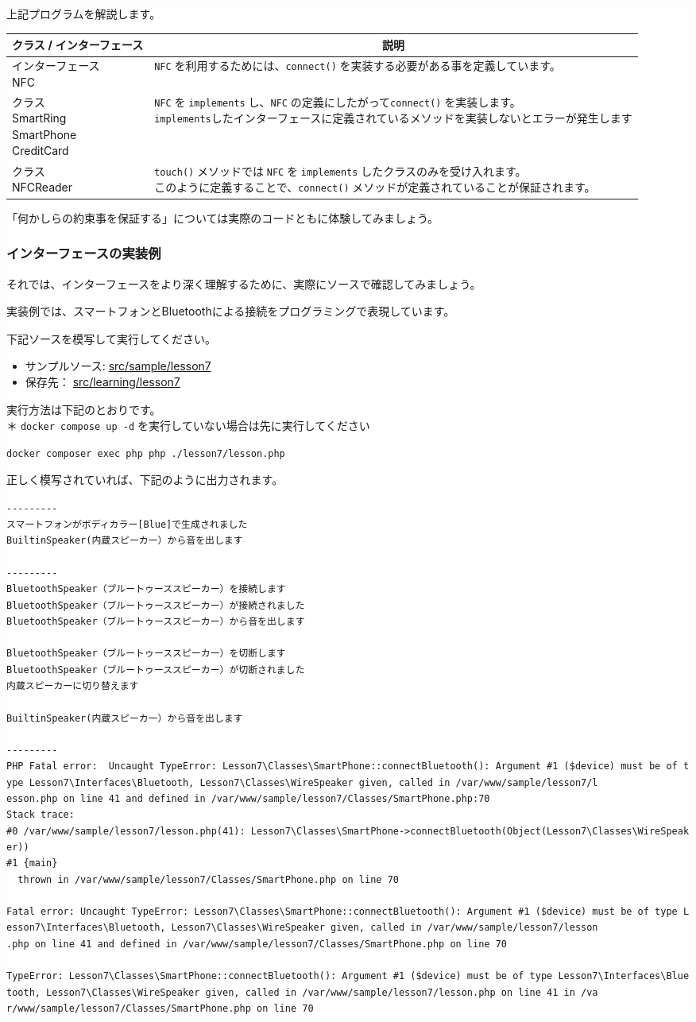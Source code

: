 上記プログラムを解説します。

| クラス / インターフェース                               | 説明                                                                                                               |
|----------------------------------------------|------------------------------------------------------------------------------------------------------------------|
| インターフェース<br>NFC                              | `NFC` を利用するためには、`connect()` を実装する必要がある事を定義しています。                                                                 |
| クラス<br>SmartRing<br>SmartPhone<br>CreditCard | `NFC` を `implements` し、`NFC` の定義にしたがって`connect()` を実装します。<br> `implements`したインターフェースに定義されているメソッドを実装しないとエラーが発生します |
| クラス<br>NFCReader                             | `touch()` メソッドでは `NFC` を `implements` したクラスのみを受け入れます。<br>このように定義することで、`connect()` メソッドが定義されていることが保証されます。         |

「何かしらの約束事を保証する」については実際のコードともに体験してみましょう。

### インターフェースの実装例

それでは、インターフェースをより深く理解するために、実際にソースで確認してみましょう。

実装例では、スマートフォンとBluetoothによる接続をプログラミングで表現しています。

下記ソースを模写して実行してください。

- サンプルソース: [src/sample/lesson7](../sample/lesson7)
- 保存先： [src/learning/lesson7](../learning/lesson7)

実行方法は下記のとおりです。  
＊ `docker compose up -d` を実行していない場合は先に実行してください

```bash
docker composer exec php php ./lesson7/lesson.php
```

正しく模写されていれば、下記のように出力されます。

```text
---------
スマートフォンがボディカラー[Blue]で生成されました
BuiltinSpeaker(内蔵スピーカー）から音を出します

---------
BluetoothSpeaker（ブルートゥーススピーカー）を接続します
BluetoothSpeaker（ブルートゥーススピーカー）が接続されました
BluetoothSpeaker（ブルートゥーススピーカー）から音を出します

BluetoothSpeaker（ブルートゥーススピーカー）を切断します
BluetoothSpeaker（ブルートゥーススピーカー）が切断されました
内蔵スピーカーに切り替えます

BuiltinSpeaker(内蔵スピーカー）から音を出します

---------
PHP Fatal error:  Uncaught TypeError: Lesson7\Classes\SmartPhone::connectBluetooth(): Argument #1 ($device) must be of type Lesson7\Interfaces\Bluetooth, Lesson7\Classes\WireSpeaker given, called in /var/www/sample/lesson7/l
esson.php on line 41 and defined in /var/www/sample/lesson7/Classes/SmartPhone.php:70
Stack trace:
#0 /var/www/sample/lesson7/lesson.php(41): Lesson7\Classes\SmartPhone->connectBluetooth(Object(Lesson7\Classes\WireSpeaker))
#1 {main}
  thrown in /var/www/sample/lesson7/Classes/SmartPhone.php on line 70

Fatal error: Uncaught TypeError: Lesson7\Classes\SmartPhone::connectBluetooth(): Argument #1 ($device) must be of type Lesson7\Interfaces\Bluetooth, Lesson7\Classes\WireSpeaker given, called in /var/www/sample/lesson7/lesson
.php on line 41 and defined in /var/www/sample/lesson7/Classes/SmartPhone.php on line 70

TypeError: Lesson7\Classes\SmartPhone::connectBluetooth(): Argument #1 ($device) must be of type Lesson7\Interfaces\Bluetooth, Lesson7\Classes\WireSpeaker given, called in /var/www/sample/lesson7/lesson.php on line 41 in /va
r/www/sample/lesson7/Classes/SmartPhone.php on line 70
```